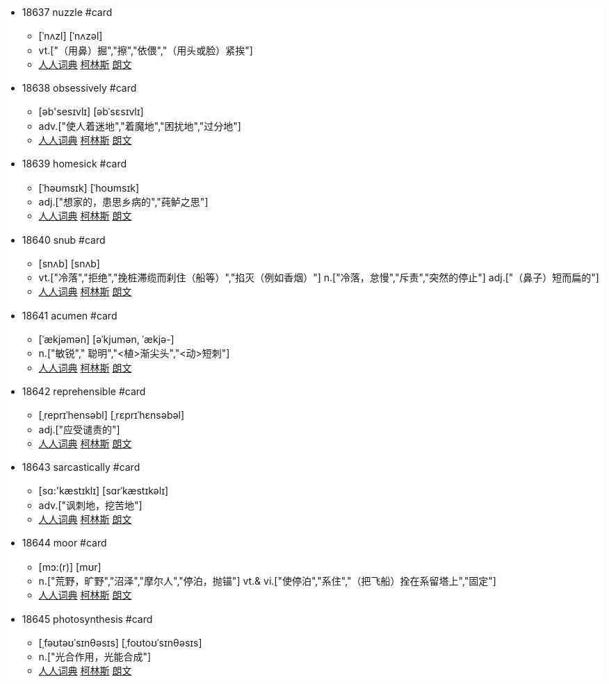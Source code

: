 
- 18637 nuzzle #card
  - [ˈnʌzl]  [ˈnʌzəl]
  - vt.["（用鼻）掘","擦","依偎","（用头或脸）紧挨"]
  - [人人词典](https://www.91dict.com/words?w=nuzzle) [柯林斯](https://www.collinsdictionary.com/zh/dictionary/english/nuzzle) [朗文](https://www.ldoceonline.com/dictionary/nuzzle)
  

- 18638 obsessively #card
  - [əb'sesɪvlɪ]  [əbˈsɛsɪvlɪ]
  - adv.["使人着迷地","着魔地","困扰地","过分地"]
  - [人人词典](https://www.91dict.com/words?w=obsessively) [柯林斯](https://www.collinsdictionary.com/zh/dictionary/english/obsessively) [朗文](https://www.ldoceonline.com/dictionary/obsessively)
  

- 18639 homesick #card
  - [ˈhəʊmsɪk]  [ˈhoʊmsɪk]
  - adj.["想家的，患思乡病的","莼鲈之思"]
  - [人人词典](https://www.91dict.com/words?w=homesick) [柯林斯](https://www.collinsdictionary.com/zh/dictionary/english/homesick) [朗文](https://www.ldoceonline.com/dictionary/homesick)
  

- 18640 snub #card
  - [snʌb]  [snʌb]
  - vt.["冷落","拒绝","挽桩滞缆而刹住（船等）","掐灭（例如香烟）"]  n.["冷落，怠慢","斥责","突然的停止"]  adj.["（鼻子）短而扁的"]
  - [人人词典](https://www.91dict.com/words?w=snub) [柯林斯](https://www.collinsdictionary.com/zh/dictionary/english/snub) [朗文](https://www.ldoceonline.com/dictionary/snub)
  

- 18641 acumen #card
  - [ˈækjəmən]  [əˈkjumən, ˈækjə-]
  - n.["敏锐"," 聪明","<植>渐尖头","<动>短刺"]
  - [人人词典](https://www.91dict.com/words?w=acumen) [柯林斯](https://www.collinsdictionary.com/zh/dictionary/english/acumen) [朗文](https://www.ldoceonline.com/dictionary/acumen)
  

- 18642 reprehensible #card
  - [ˌreprɪˈhensəbl]  [ˌrɛprɪˈhɛnsəbəl]
  - adj.["应受谴责的"]
  - [人人词典](https://www.91dict.com/words?w=reprehensible) [柯林斯](https://www.collinsdictionary.com/zh/dictionary/english/reprehensible) [朗文](https://www.ldoceonline.com/dictionary/reprehensible)
  

- 18643 sarcastically #card
  - [sɑ:'kæstɪklɪ]  [sɑrˈkæstɪkəlɪ]
  - adv.["讽刺地，挖苦地"]
  - [人人词典](https://www.91dict.com/words?w=sarcastically) [柯林斯](https://www.collinsdictionary.com/zh/dictionary/english/sarcastically) [朗文](https://www.ldoceonline.com/dictionary/sarcastically)
  

- 18644 moor #card
  - [mɔ:(r)]  [mʊr]
  - n.["荒野，旷野","沼泽","摩尔人","停泊，抛锚"]  vt.& vi.["使停泊","系住","（把飞船）拴在系留塔上","固定"]
  - [人人词典](https://www.91dict.com/words?w=moor) [柯林斯](https://www.collinsdictionary.com/zh/dictionary/english/moor) [朗文](https://www.ldoceonline.com/dictionary/moor)
  

- 18645 photosynthesis #card
  - [ˌfəʊtəʊˈsɪnθəsɪs]  [ˌfoʊtoʊˈsɪnθəsɪs]
  - n.["光合作用，光能合成"]
  - [人人词典](https://www.91dict.com/words?w=photosynthesis) [柯林斯](https://www.collinsdictionary.com/zh/dictionary/english/photosynthesis) [朗文](https://www.ldoceonline.com/dictionary/photosynthesis)
  